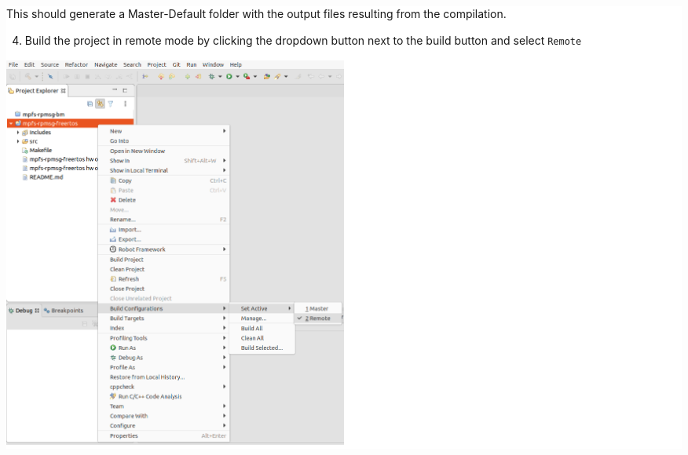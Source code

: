 This should generate a Master-Default folder with the output files resulting from the compilation.

4. Build the project in remote mode by clicking the dropdown button next to the build button and select `Remote`

<img src="images/sc-freertos-remote.png" height="50%" width="50%">

